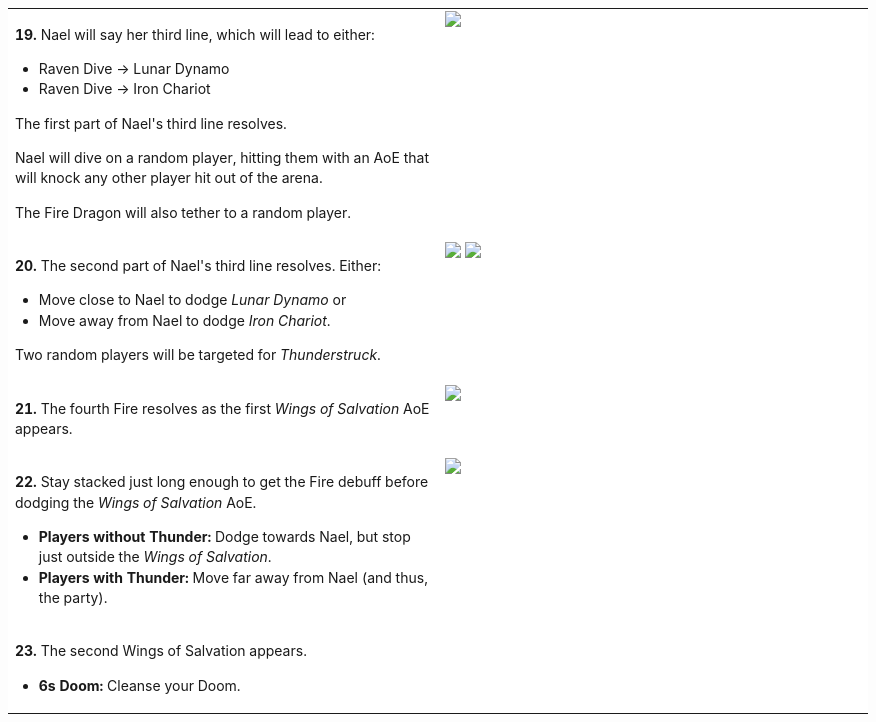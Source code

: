 <table>
  <tr>
    <td width="50%">
      <p><b>19.</b> Nael will say her third line, which will lead to either:</p>
      <ul>
        <li>Raven Dive → Lunar Dynamo</li>
        <li>Raven Dive → Iron Chariot</li>
      </ul>
      <p>The first part of Nael's third line resolves.</p>
      <p>Nael will dive on a random player, hitting them with an AoE that will 
      knock any other player hit out of the arena.</p>
      <p>The Fire Dragon will also tether to a random player.</p>
    </td>
    <td>
      <img src="{{site.baseurl}}/assets/images/ultimates/ucob/02/nael_3_1.jpg">
    </td>
  </tr>
  <tr>
    <td>
      <p><b>20.</b> The second part of Nael's third line resolves. Either:</p>
      <ul>
        <li>Move close to Nael to dodge <em>Lunar Dynamo</em> or</li>
        <li>Move away from Nael to dodge <em>Iron Chariot</em>.</li>
      </ul>
      <p>Two random players will be targeted for <em>Thunderstruck</em>.</p>
    </td>
    <td>
      <img src="{{site.baseurl}}/assets/images/ultimates/ucob/02/nael_3_2a.jpg">
      <img src="{{site.baseurl}}/assets/images/ultimates/ucob/02/nael_3_2b.jpg">
    </td>
  </tr>
  <tr>
    <td>
      <p><b>21.</b> The fourth Fire resolves as the first <em>Wings of 
      Salvation</em> AoE appears.</p>
    </td>
    <td>
      <img src="{{site.baseurl}}/assets/images/ultimates/ucob/02/nael_3_3.jpg">
    </td>
  </tr>
  <tr>
    <td>
      <p><b>22.</b> Stay stacked just long enough to get the Fire debuff before 
      dodging the <em>Wings of Salvation</em> AoE.</p>
      <ul>
        <li><b>Players without Thunder:</b> Dodge towards Nael, but stop just 
        outside the <em>Wings of Salvation</em>.</li>
        <li><b>Players with Thunder:</b> Move far away from Nael (and thus, the 
        party).</li>
      </ul>
    </td>
    <td>
      <img src="{{site.baseurl}}/assets/images/ultimates/ucob/02/nael_3_4.jpg">
    </td>
  </tr>
  <tr>
    <td>
      <p><b>23.</b> The second Wings of Salvation appears.</p>
      <ul>
        <li><b>6s Doom:</b> Cleanse your Doom.</li>
      </ul>